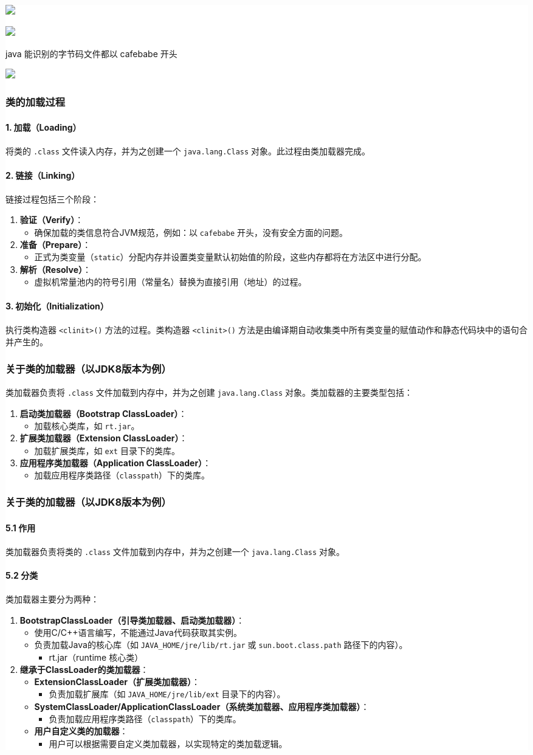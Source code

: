 





![](https://cdn.nlark.com/yuque/0/2024/png/49455411/1731924703356-8b426c12-76c9-4fbc-bb9c-c5bd73b174b3.png)

![](https://cdn.nlark.com/yuque/0/2024/png/49455411/1731924692648-274dba6a-9edd-4b50-9b86-058979a5db85.png)



java 能识别的字节码文件都以 cafebabe 开头

![](https://cdn.nlark.com/yuque/0/2024/png/49455411/1731924857685-1f20ed1e-cd8c-44af-9d84-03753c4b68cf.png)



### 类的加载过程
#### 1. 加载（Loading）
将类的 `.class` 文件读入内存，并为之创建一个 `java.lang.Class` 对象。此过程由类加载器完成。

#### 2. 链接（Linking）
链接过程包括三个阶段：

1. **验证（Verify）**：
    - 确保加载的类信息符合JVM规范，例如：以 `cafebabe` 开头，没有安全方面的问题。
2. **准备（Prepare）**：
    - 正式为类变量（`static`）分配内存并设置类变量默认初始值的阶段，这些内存都将在方法区中进行分配。
3. **解析（Resolve）**：
    - 虚拟机常量池内的符号引用（常量名）替换为直接引用（地址）的过程。

#### 3. 初始化（Initialization）
执行类构造器 `<clinit>()` 方法的过程。类构造器 `<clinit>()` 方法是由编译期自动收集类中所有类变量的赋值动作和静态代码块中的语句合并产生的。

### 关于类的加载器（以JDK8版本为例）
类加载器负责将 `.class` 文件加载到内存中，并为之创建 `java.lang.Class` 对象。类加载器的主要类型包括：

1. **启动类加载器（Bootstrap ClassLoader）**：
    - 加载核心类库，如 `rt.jar`。
2. **扩展类加载器（Extension ClassLoader）**：
    - 加载扩展类库，如 `ext` 目录下的类库。
3. **应用程序类加载器（Application ClassLoader）**：
    - 加载应用程序类路径（`classpath`）下的类库。





### 关于类的加载器（以JDK8版本为例）
#### 5.1 作用
类加载器负责将类的 `.class` 文件加载到内存中，并为之创建一个 `java.lang.Class` 对象。

#### 5.2 分类
类加载器主要分为两种：

1. **BootstrapClassLoader（引导类加载器、启动类加载器）**：
    - 使用C/C++语言编写，不能通过Java代码获取其实例。
    - 负责加载Java的核心库（如 `JAVA_HOME/jre/lib/rt.jar` 或 `sun.boot.class.path` 路径下的内容）。
        * rt.jar（runtime 核心类）
2. **继承于ClassLoader的类加载器**：
    - **ExtensionClassLoader（扩展类加载器）**：
        * 负责加载扩展库（如 `JAVA_HOME/jre/lib/ext` 目录下的内容）。
    - **SystemClassLoader/ApplicationClassLoader（系统类加载器、应用程序类加载器）**：
        * 负责加载应用程序类路径（`classpath`）下的类库。
    - **用户自定义类的加载器**：
        * 用户可以根据需要自定义类加载器，以实现特定的类加载逻辑。
